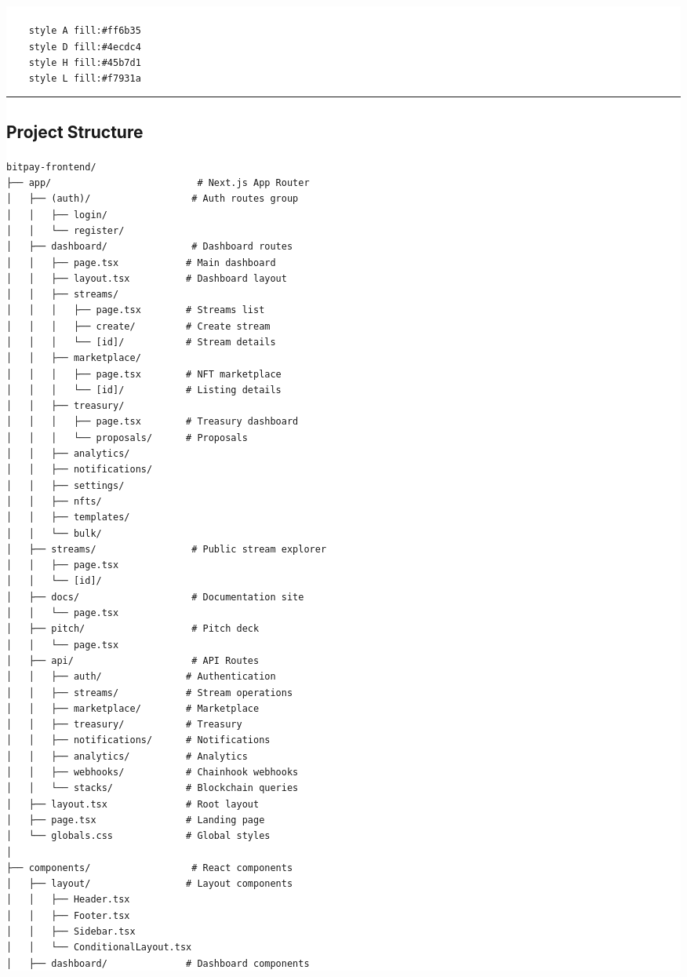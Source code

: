 ```mermaid

    style A fill:#ff6b35
    style D fill:#4ecdc4
    style H fill:#45b7d1
    style L fill:#f7931a
```

---

## Project Structure

```
bitpay-frontend/
├── app/                          # Next.js App Router
│   ├── (auth)/                  # Auth routes group
│   │   ├── login/
│   │   └── register/
│   ├── dashboard/               # Dashboard routes
│   │   ├── page.tsx            # Main dashboard
│   │   ├── layout.tsx          # Dashboard layout
│   │   ├── streams/
│   │   │   ├── page.tsx        # Streams list
│   │   │   ├── create/         # Create stream
│   │   │   └── [id]/           # Stream details
│   │   ├── marketplace/
│   │   │   ├── page.tsx        # NFT marketplace
│   │   │   └── [id]/           # Listing details
│   │   ├── treasury/
│   │   │   ├── page.tsx        # Treasury dashboard
│   │   │   └── proposals/      # Proposals
│   │   ├── analytics/
│   │   ├── notifications/
│   │   ├── settings/
│   │   ├── nfts/
│   │   ├── templates/
│   │   └── bulk/
│   ├── streams/                 # Public stream explorer
│   │   ├── page.tsx
│   │   └── [id]/
│   ├── docs/                    # Documentation site
│   │   └── page.tsx
│   ├── pitch/                   # Pitch deck
│   │   └── page.tsx
│   ├── api/                     # API Routes
│   │   ├── auth/               # Authentication
│   │   ├── streams/            # Stream operations
│   │   ├── marketplace/        # Marketplace
│   │   ├── treasury/           # Treasury
│   │   ├── notifications/      # Notifications
│   │   ├── analytics/          # Analytics
│   │   ├── webhooks/           # Chainhook webhooks
│   │   └── stacks/             # Blockchain queries
│   ├── layout.tsx              # Root layout
│   ├── page.tsx                # Landing page
│   └── globals.css             # Global styles
│
├── components/                  # React components
│   ├── layout/                 # Layout components
│   │   ├── Header.tsx
│   │   ├── Footer.tsx
│   │   ├── Sidebar.tsx
│   │   └── ConditionalLayout.tsx
│   ├── dashboard/              # Dashboard components
```